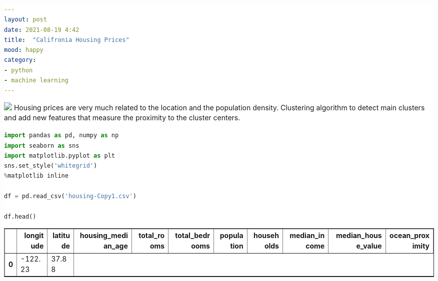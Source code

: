 ```yaml
---
layout: post
date: 2021-08-19 4:42
title:  "Califronia Housing Prices"
mood: happy
category:
- python
- machine learning
---
```


![](https://raw.githubusercontent.com/cmd-master/std-handson/241e128a86df02b5a909f09a7fd54b4c7f23de36/california-heatmap.png)
Housing prices are very much related to the location and the population density. Clustering algorithm to detect main clusters and add new features that measure the proximity to the cluster centers.



```python
import pandas as pd, numpy as np
import seaborn as sns
import matplotlib.pyplot as plt
sns.set_style('whitegrid')
%matplotlib inline

df = pd.read_csv('housing-Copy1.csv')

df.head()
```




<div>
<style scoped>
    .dataframe tbody tr th:only-of-type {
        vertical-align: middle;
    }

    .dataframe tbody tr th {
        vertical-align: top;
    }

    .dataframe thead th {
        text-align: right;
    }
</style>
<table border="1" class="dataframe">
  <thead>
    <tr style="text-align: right;">
      <th></th>
      <th>longitude</th>
      <th>latitude</th>
      <th>housing_median_age</th>
      <th>total_rooms</th>
      <th>total_bedrooms</th>
      <th>population</th>
      <th>households</th>
      <th>median_income</th>
      <th>median_house_value</th>
      <th>ocean_proximity</th>
    </tr>
  </thead>
  <tbody>
    <tr>
      <th>0</th>
      <td>-122.23</td>
      <td>37.88</td>